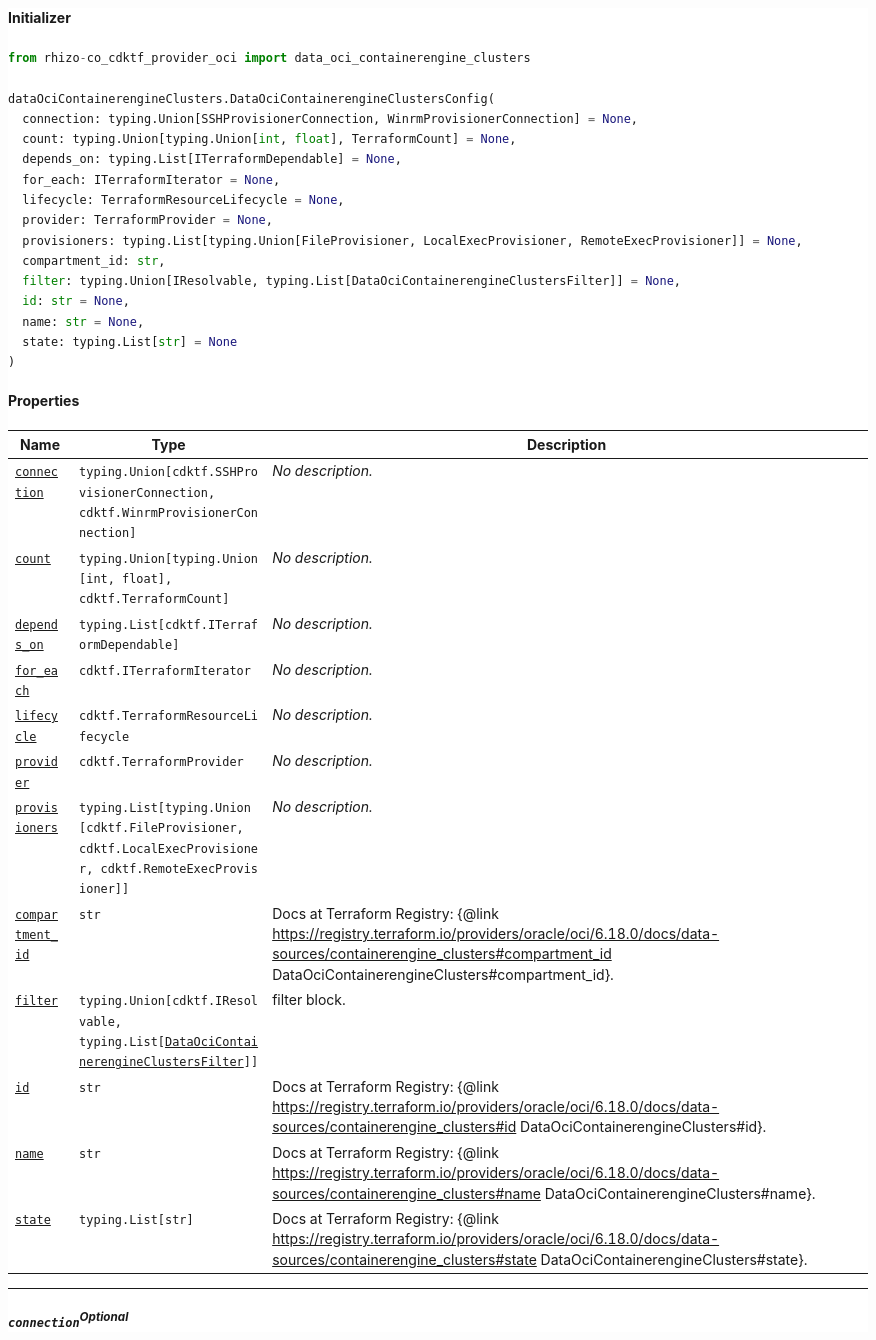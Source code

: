 #### Initializer <a name="Initializer" id="rhizo-co-terraform-provider-oci.dataOciContainerengineClusters.DataOciContainerengineClustersConfig.Initializer"></a>

```python
from rhizo-co_cdktf_provider_oci import data_oci_containerengine_clusters

dataOciContainerengineClusters.DataOciContainerengineClustersConfig(
  connection: typing.Union[SSHProvisionerConnection, WinrmProvisionerConnection] = None,
  count: typing.Union[typing.Union[int, float], TerraformCount] = None,
  depends_on: typing.List[ITerraformDependable] = None,
  for_each: ITerraformIterator = None,
  lifecycle: TerraformResourceLifecycle = None,
  provider: TerraformProvider = None,
  provisioners: typing.List[typing.Union[FileProvisioner, LocalExecProvisioner, RemoteExecProvisioner]] = None,
  compartment_id: str,
  filter: typing.Union[IResolvable, typing.List[DataOciContainerengineClustersFilter]] = None,
  id: str = None,
  name: str = None,
  state: typing.List[str] = None
)
```

#### Properties <a name="Properties" id="Properties"></a>

| **Name** | **Type** | **Description** |
| --- | --- | --- |
| <code><a href="#rhizo-co-terraform-provider-oci.dataOciContainerengineClusters.DataOciContainerengineClustersConfig.property.connection">connection</a></code> | <code>typing.Union[cdktf.SSHProvisionerConnection, cdktf.WinrmProvisionerConnection]</code> | *No description.* |
| <code><a href="#rhizo-co-terraform-provider-oci.dataOciContainerengineClusters.DataOciContainerengineClustersConfig.property.count">count</a></code> | <code>typing.Union[typing.Union[int, float], cdktf.TerraformCount]</code> | *No description.* |
| <code><a href="#rhizo-co-terraform-provider-oci.dataOciContainerengineClusters.DataOciContainerengineClustersConfig.property.dependsOn">depends_on</a></code> | <code>typing.List[cdktf.ITerraformDependable]</code> | *No description.* |
| <code><a href="#rhizo-co-terraform-provider-oci.dataOciContainerengineClusters.DataOciContainerengineClustersConfig.property.forEach">for_each</a></code> | <code>cdktf.ITerraformIterator</code> | *No description.* |
| <code><a href="#rhizo-co-terraform-provider-oci.dataOciContainerengineClusters.DataOciContainerengineClustersConfig.property.lifecycle">lifecycle</a></code> | <code>cdktf.TerraformResourceLifecycle</code> | *No description.* |
| <code><a href="#rhizo-co-terraform-provider-oci.dataOciContainerengineClusters.DataOciContainerengineClustersConfig.property.provider">provider</a></code> | <code>cdktf.TerraformProvider</code> | *No description.* |
| <code><a href="#rhizo-co-terraform-provider-oci.dataOciContainerengineClusters.DataOciContainerengineClustersConfig.property.provisioners">provisioners</a></code> | <code>typing.List[typing.Union[cdktf.FileProvisioner, cdktf.LocalExecProvisioner, cdktf.RemoteExecProvisioner]]</code> | *No description.* |
| <code><a href="#rhizo-co-terraform-provider-oci.dataOciContainerengineClusters.DataOciContainerengineClustersConfig.property.compartmentId">compartment_id</a></code> | <code>str</code> | Docs at Terraform Registry: {@link https://registry.terraform.io/providers/oracle/oci/6.18.0/docs/data-sources/containerengine_clusters#compartment_id DataOciContainerengineClusters#compartment_id}. |
| <code><a href="#rhizo-co-terraform-provider-oci.dataOciContainerengineClusters.DataOciContainerengineClustersConfig.property.filter">filter</a></code> | <code>typing.Union[cdktf.IResolvable, typing.List[<a href="#rhizo-co-terraform-provider-oci.dataOciContainerengineClusters.DataOciContainerengineClustersFilter">DataOciContainerengineClustersFilter</a>]]</code> | filter block. |
| <code><a href="#rhizo-co-terraform-provider-oci.dataOciContainerengineClusters.DataOciContainerengineClustersConfig.property.id">id</a></code> | <code>str</code> | Docs at Terraform Registry: {@link https://registry.terraform.io/providers/oracle/oci/6.18.0/docs/data-sources/containerengine_clusters#id DataOciContainerengineClusters#id}. |
| <code><a href="#rhizo-co-terraform-provider-oci.dataOciContainerengineClusters.DataOciContainerengineClustersConfig.property.name">name</a></code> | <code>str</code> | Docs at Terraform Registry: {@link https://registry.terraform.io/providers/oracle/oci/6.18.0/docs/data-sources/containerengine_clusters#name DataOciContainerengineClusters#name}. |
| <code><a href="#rhizo-co-terraform-provider-oci.dataOciContainerengineClusters.DataOciContainerengineClustersConfig.property.state">state</a></code> | <code>typing.List[str]</code> | Docs at Terraform Registry: {@link https://registry.terraform.io/providers/oracle/oci/6.18.0/docs/data-sources/containerengine_clusters#state DataOciContainerengineClusters#state}. |

---

##### `connection`<sup>Optional</sup> <a name="connection" id="rhizo-co-terraform-provider-oci.dataOciContainerengineClusters.DataOciContainerengineClustersConfig.property.connection"></a>

